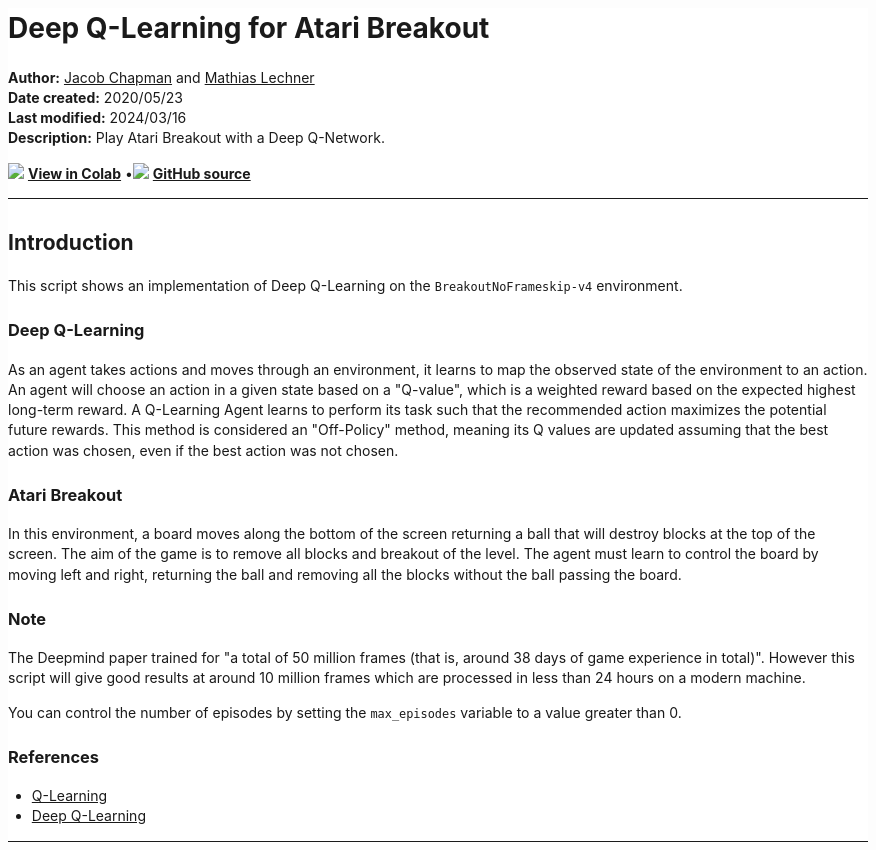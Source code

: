 # Deep Q-Learning for Atari Breakout

**Author:** [Jacob Chapman](https://twitter.com/jacoblchapman) and [Mathias Lechner](https://twitter.com/MLech20)<br>
**Date created:** 2020/05/23<br>
**Last modified:** 2024/03/16<br>
**Description:** Play Atari Breakout with a Deep Q-Network.


<img class="k-inline-icon" src="https://colab.research.google.com/img/colab_favicon.ico"/> [**View in Colab**](https://colab.research.google.com/github/keras-team/keras-io/blob/master/examples/rl/ipynb/deep_q_network_breakout.ipynb)  <span class="k-dot">•</span><img class="k-inline-icon" src="https://github.com/favicon.ico"/> [**GitHub source**](https://github.com/keras-team/keras-io/blob/master/examples/rl/deep_q_network_breakout.py)



---
## Introduction

This script shows an implementation of Deep Q-Learning on the
`BreakoutNoFrameskip-v4` environment.

### Deep Q-Learning

As an agent takes actions and moves through an environment, it learns to map
the observed state of the environment to an action. An agent will choose an action
in a given state based on a "Q-value", which is a weighted reward based on the
expected highest long-term reward. A Q-Learning Agent learns to perform its
task such that the recommended action maximizes the potential future rewards.
This method is considered an "Off-Policy" method,
meaning its Q values are updated assuming that the best action was chosen, even
if the best action was not chosen.

### Atari Breakout

In this environment, a board moves along the bottom of the screen returning a ball that
will destroy blocks at the top of the screen.
The aim of the game is to remove all blocks and breakout of the
level. The agent must learn to control the board by moving left and right, returning the
ball and removing all the blocks without the ball passing the board.

### Note

The Deepmind paper trained for "a total of 50 million frames (that is, around 38 days of
game experience in total)". However this script will give good results at around 10
million frames which are processed in less than 24 hours on a modern machine.

You can control the number of episodes by setting the `max_episodes` variable
to a value greater than 0.

### References

- [Q-Learning](https://link.springer.com/content/pdf/10.1007/BF00992698.pdf)
- [Deep Q-Learning](https://www.semanticscholar.org/paper/Human-level-control-through-deep-reinforcement-Mnih-Kavukcuoglu/340f48901f72278f6bf78a04ee5b01df208cc508)

---